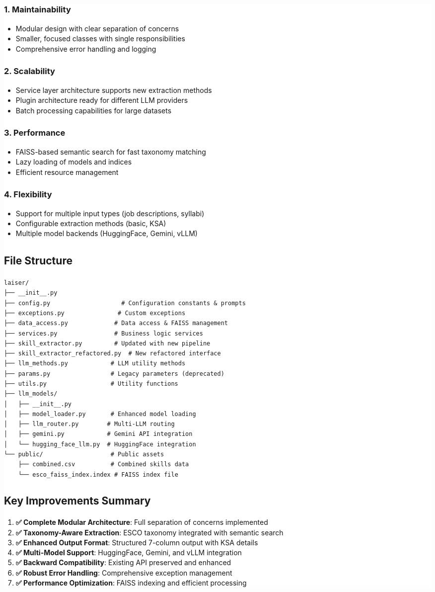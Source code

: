### 1. **Maintainability**
- Modular design with clear separation of concerns
- Smaller, focused classes with single responsibilities
- Comprehensive error handling and logging

### 2. **Scalability**
- Service layer architecture supports new extraction methods
- Plugin architecture ready for different LLM providers
- Batch processing capabilities for large datasets

### 3. **Performance**
- FAISS-based semantic search for fast taxonomy matching
- Lazy loading of models and indices
- Efficient resource management

### 4. **Flexibility**
- Support for multiple input types (job descriptions, syllabi)
- Configurable extraction methods (basic, KSA)
- Multiple model backends (HuggingFace, Gemini, vLLM)

## File Structure

```
laiser/
├── __init__.py
├── config.py                    # Configuration constants & prompts
├── exceptions.py               # Custom exceptions
├── data_access.py             # Data access & FAISS management
├── services.py                # Business logic services
├── skill_extractor.py         # Updated with new pipeline
├── skill_extractor_refactored.py  # New refactored interface
├── llm_methods.py            # LLM utility methods
├── params.py                 # Legacy parameters (deprecated)
├── utils.py                  # Utility functions
├── llm_models/
│   ├── __init__.py
│   ├── model_loader.py       # Enhanced model loading
│   ├── llm_router.py        # Multi-LLM routing
│   ├── gemini.py            # Gemini API integration
│   └── hugging_face_llm.py  # HuggingFace integration
└── public/                   # Public assets
    ├── combined.csv          # Combined skills data
    └── esco_faiss_index.index # FAISS index file
```

## Key Improvements Summary

1. **✅ Complete Modular Architecture**: Full separation of concerns implemented
2. **✅ Taxonomy-Aware Extraction**: ESCO taxonomy integrated with semantic search
3. **✅ Enhanced Output Format**: Structured 7-column output with KSA details
4. **✅ Multi-Model Support**: HuggingFace, Gemini, and vLLM integration
5. **✅ Backward Compatibility**: Existing API preserved and enhanced
6. **✅ Robust Error Handling**: Comprehensive exception management
7. **✅ Performance Optimization**: FAISS indexing and efficient processing

